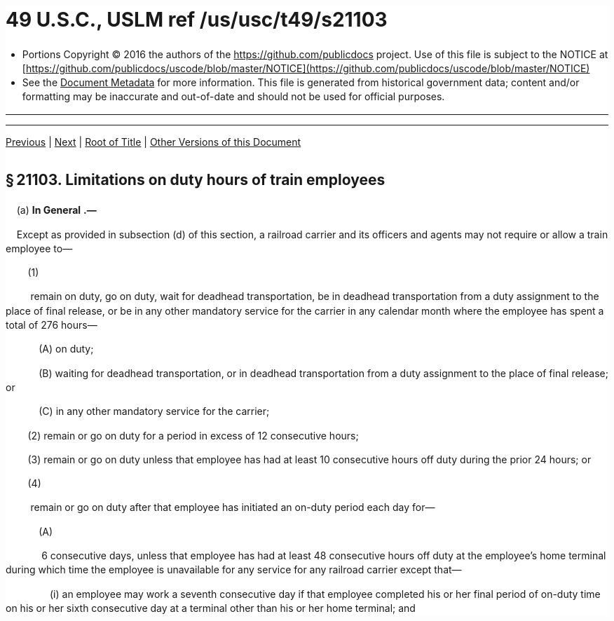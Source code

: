 ---
---

# 49 U.S.C., USLM ref /us/usc/t49/s21103

* Portions Copyright © 2016 the authors of the https://github.com/publicdocs project.
  Use of this file is subject to the NOTICE at [https://github.com/publicdocs/uscode/blob/master/NOTICE](https://github.com/publicdocs/uscode/blob/master/NOTICE)
* See the [Document Metadata](././../../../../../..//README.md) for more information.
  This file is generated from historical government data; content and/or formatting may be inaccurate and out-of-date and should not be used for official purposes.

----------
----------

[Previous](./../../../../../..//us/usc/t49/stV/ptA/ch211/m__us_usc_t49_s21102.md) | [Next](./../../../../../..//us/usc/t49/stV/ptA/ch211/m__us_usc_t49_s21104.md) | [Root of Title](./../../../../../../) | [Other Versions of this Document](https://publicdocs.github.io/go/links?ns=uslm&ref=%2Fus%2Fusc%2Ft49%2Fs21103)

## § 21103. Limitations on duty hours of train employees

    (a)  __In General__  __.—__ 

    Except as provided in subsection (d) of this section, a railroad carrier and its officers and agents may not require or allow a train employee to—

        (1)

         remain on duty, go on duty, wait for deadhead transportation, be in deadhead transportation from a duty assignment to the place of final release, or be in any other mandatory service for the carrier in any calendar month where the employee has spent a total of 276 hours—

            (A) on duty;

            (B) waiting for deadhead transportation, or in deadhead transportation from a duty assignment to the place of final release; or

            (C) in any other mandatory service for the carrier;

        (2) remain or go on duty for a period in excess of 12 consecutive hours;

        (3) remain or go on duty unless that employee has had at least 10 consecutive hours off duty during the prior 24 hours; or

        (4)

         remain or go on duty after that employee has initiated an on-duty period each day for—

            (A)

             6 consecutive days, unless that employee has had at least 48 consecutive hours off duty at the employee’s home terminal during which time the employee is unavailable for any service for any railroad carrier except that—

                (i) an employee may work a seventh consecutive day if that employee completed his or her final period of on-duty time on his or her sixth consecutive day at a terminal other than his or her home terminal; and
